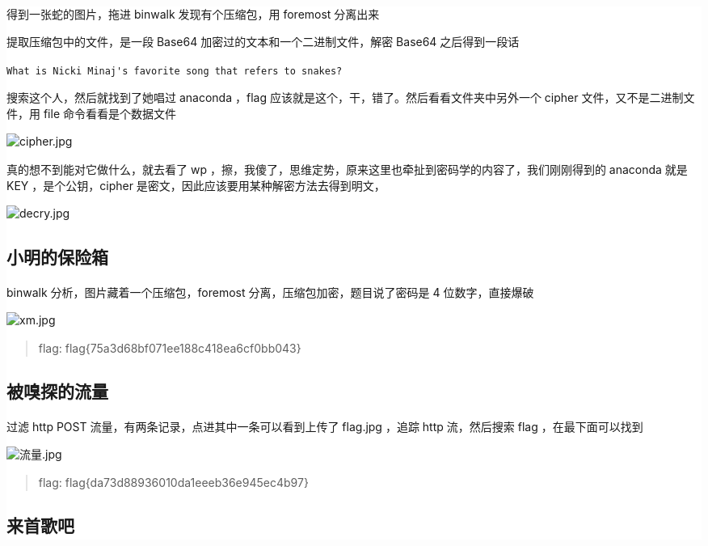 

得到一张蛇的图片，拖进 binwalk 发现有个压缩包，用 foremost 分离出来







提取压缩包中的文件，是一段 Base64 加密过的文本和一个二进制文件，解密 Base64 之后得到一段话



``` 
What is Nicki Minaj's favorite song that refers to snakes?
```



搜索这个人，然后就找到了她唱过 anaconda ，flag 应该就是这个，干，错了。然后看看文件夹中另外一个 cipher 文件，又不是二进制文件，用 file 命令看看是个数据文件



![cipher.jpg](https://i.loli.net/2019/11/25/Jgwm54zoWpOKsUd.jpg)



真的想不到能对它做什么，就去看了 wp ，擦，我傻了，思维定势，原来这里也牵扯到密码学的内容了，我们刚刚得到的 anaconda 就是 KEY ，是个公钥，cipher 是密文，因此应该要用某种解密方法去得到明文，



![decry.jpg](https://i.loli.net/2019/11/25/ZliOfQE5ATLPnsz.jpg)



## 小明的保险箱



binwalk 分析，图片藏着一个压缩包，foremost 分离，压缩包加密，题目说了密码是 4 位数字，直接爆破



![xm.jpg](https://i.loli.net/2019/11/25/6EIvm4zco3qpeVJ.jpg)



> flag: flag{75a3d68bf071ee188c418ea6cf0bb043}



## 被嗅探的流量



过滤 http POST 流量，有两条记录，点进其中一条可以看到上传了 flag.jpg ，追踪 http 流，然后搜索 flag ，在最下面可以找到



![流量.jpg](https://i.loli.net/2019/11/25/aRikH5egsVFL9hx.jpg)



> flag: flag{da73d88936010da1eeeb36e945ec4b97}



## 来首歌吧
